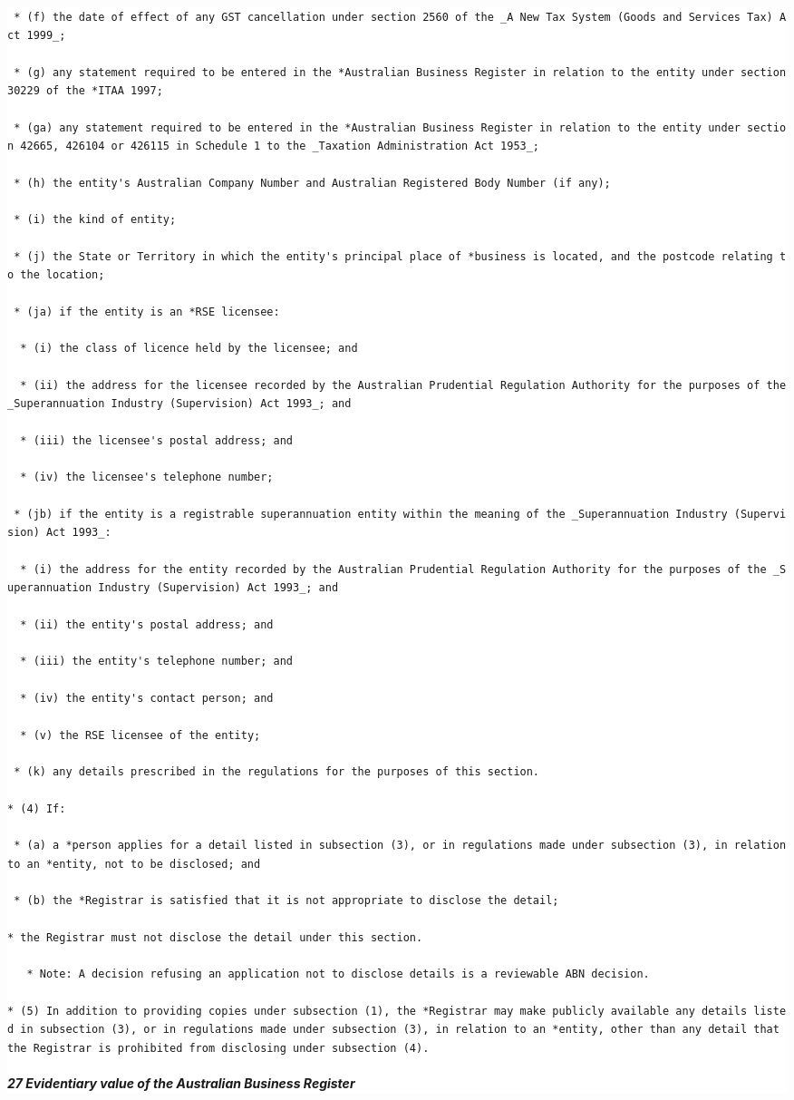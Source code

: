      * (f) the date of effect of any GST cancellation under section 2560 of the _A New Tax System (Goods and Services Tax) Act 1999_;

     * (g) any statement required to be entered in the *Australian Business Register in relation to the entity under section 30229 of the *ITAA 1997;

     * (ga) any statement required to be entered in the *Australian Business Register in relation to the entity under section 42665, 426104 or 426115 in Schedule 1 to the _Taxation Administration Act 1953_;

     * (h) the entity's Australian Company Number and Australian Registered Body Number (if any);

     * (i) the kind of entity;

     * (j) the State or Territory in which the entity's principal place of *business is located, and the postcode relating to the location;

     * (ja) if the entity is an *RSE licensee:

      * (i) the class of licence held by the licensee; and

      * (ii) the address for the licensee recorded by the Australian Prudential Regulation Authority for the purposes of the _Superannuation Industry (Supervision) Act 1993_; and

      * (iii) the licensee's postal address; and

      * (iv) the licensee's telephone number;

     * (jb) if the entity is a registrable superannuation entity within the meaning of the _Superannuation Industry (Supervision) Act 1993_:

      * (i) the address for the entity recorded by the Australian Prudential Regulation Authority for the purposes of the _Superannuation Industry (Supervision) Act 1993_; and

      * (ii) the entity's postal address; and

      * (iii) the entity's telephone number; and

      * (iv) the entity's contact person; and

      * (v) the RSE licensee of the entity;

     * (k) any details prescribed in the regulations for the purposes of this section.

    * (4) If:

     * (a) a *person applies for a detail listed in subsection (3), or in regulations made under subsection (3), in relation to an *entity, not to be disclosed; and

     * (b) the *Registrar is satisfied that it is not appropriate to disclose the detail;

    * the Registrar must not disclose the detail under this section.

       * Note: A decision refusing an application not to disclose details is a reviewable ABN decision.

    * (5) In addition to providing copies under subsection (1), the *Registrar may make publicly available any details listed in subsection (3), or in regulations made under subsection (3), in relation to an *entity, other than any detail that the Registrar is prohibited from disclosing under subsection (4).

##### 27  Evidentiary value of the Australian Business Register
